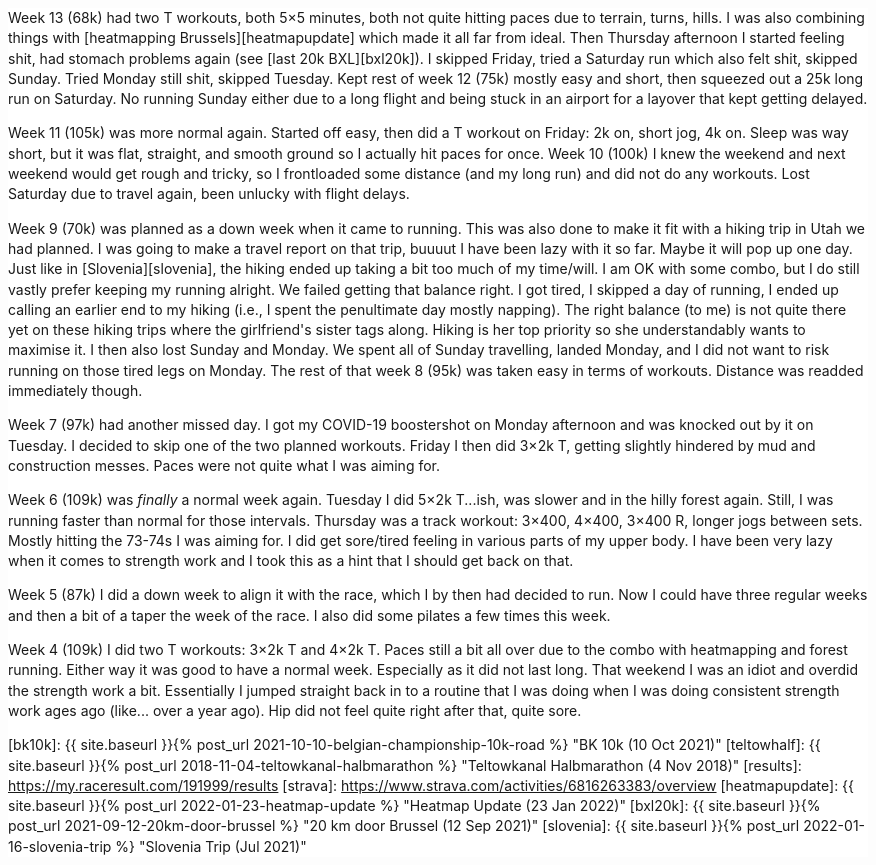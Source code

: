 Week 13 (68k) had two T workouts, both 5×5 minutes, both not quite hitting
paces due to terrain, turns, hills. I was also combining things with
[heatmapping Brussels][heatmapupdate] which made it all far from ideal. Then
Thursday afternoon I started feeling shit, had stomach problems again (see
[last 20k BXL][bxl20k]). I skipped Friday, tried a Saturday run which also
felt shit, skipped Sunday. Tried Monday still shit, skipped Tuesday. Kept rest
of week 12 (75k) mostly easy and short, then squeezed out a 25k long run on
Saturday. No running Sunday either due to a long flight and being stuck in an
airport for a layover that kept getting delayed.

Week 11 (105k) was more normal again. Started off easy, then did a T workout on
Friday: 2k on, short jog, 4k on. Sleep was way short, but it was flat,
straight, and smooth ground so I actually hit paces for once. Week 10 (100k) I
knew the weekend and next weekend would get rough and tricky, so I frontloaded
some distance (and my long run) and did not do any workouts. Lost Saturday due
to travel again, been unlucky with flight delays.

Week 9 (70k) was planned as a down week when it came to running. This was also
done to make it fit with a hiking trip in Utah we had planned. I was going to
make a travel report on that trip, buuuut I have been lazy with it so far.
Maybe it will pop up one day. Just like in [Slovenia][slovenia], the hiking
ended up taking a bit too much of my time/will. I am OK with some combo, but I
do still vastly prefer keeping my running alright. We failed getting that
balance right. I got tired, I skipped a day of running, I ended up calling an
earlier end to my hiking (i.e., I spent the penultimate day mostly napping).
The right balance (to me) is not quite there yet on these hiking trips where
the girlfriend's sister tags along. Hiking is her top priority so she
understandably wants to maximise it. I then also lost Sunday and Monday. We
spent all of Sunday travelling, landed Monday, and I did not want to risk
running on those tired legs on Monday. The rest of that week 8 (95k) was taken
easy in terms of workouts. Distance was readded immediately though.

Week 7 (97k) had another missed day. I got my COVID-19 boostershot on Monday
afternoon and was knocked out by it on Tuesday. I decided to skip one of the
two planned workouts. Friday I then did 3×2k T, getting slightly hindered by
mud and construction messes. Paces were not quite what I was aiming for.

Week 6 (109k) was _finally_ a normal week again. Tuesday I did 5×2k T...ish,
was slower and in the hilly forest again. Still, I was running faster than
normal for those intervals. Thursday was a track workout: 3×400, 4×400, 3×400
R, longer jogs between sets. Mostly hitting the 73-74s I was aiming for. I did
get sore/tired feeling in various parts of my upper body. I have been very lazy
when it comes to strength work and I took this as a hint that I should get back
on that.

Week 5 (87k) I did a down week to align it with the race, which I by then had
decided to run. Now I could have three regular weeks and then a bit of a taper
the week of the race. I also did some pilates a few times this week.

Week 4 (109k) I did two T workouts: 3×2k T and 4×2k T. Paces still a bit all
over due to the combo with heatmapping and forest running. Either way it was
good to have a normal week. Especially as it did not last long. That weekend I
was an idiot and overdid the strength work a bit. Essentially I jumped straight
back in to a routine that I was doing when I was doing consistent strength work
ages ago (like... over a year ago). Hip did not feel quite right after that,
quite sore.


[bk10k]: {{ site.baseurl }}{% post_url 2021-10-10-belgian-championship-10k-road %} "BK 10k (10 Oct 2021)"
[teltowhalf]: {{ site.baseurl }}{% post_url 2018-11-04-teltowkanal-halbmarathon %} "Teltowkanal Halbmarathon (4 Nov 2018)"
[results]: https://my.raceresult.com/191999/results
[strava]: https://www.strava.com/activities/6816263383/overview
[heatmapupdate]: {{ site.baseurl }}{% post_url 2022-01-23-heatmap-update %} "Heatmap Update (23 Jan 2022)"
[bxl20k]: {{ site.baseurl }}{% post_url 2021-09-12-20km-door-brussel %} "20 km door Brussel (12 Sep 2021)"
[slovenia]: {{ site.baseurl }}{% post_url 2022-01-16-slovenia-trip %} "Slovenia Trip (Jul 2021)"